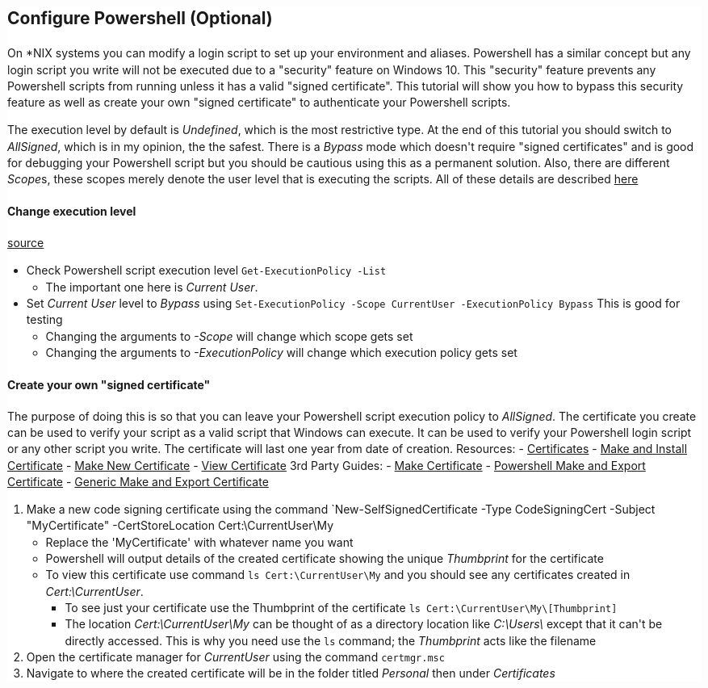 Configure Powershell (Optional)
--------------------------------
On \*NIX systems you can modify a login script to set up your environment and aliases.  Powershell has a similar concept but any login script you write will not be executed due to a "security" feature on Windows 10.  This "security" feature prevents any Powershell scripts from running unless it has a valid "signed certificate".  This tutorial will show you how to bypass this security feature as well as create your own "signed certificate" to authenticate your Powershell scripts.

The execution level by default is *Undefined*, which is the most restrictive type.  At the end of this tutorial you should switch to *AllSigned*, which is in my opinion, the the safest.  There is a *Bypass* mode which doesn't require "signed certificates" and is good for debugging your Powershell script but you should be cautious using this as a permanent solution.  Also, there are different *Scope*s, these scopes merely denote the user level that is executing the scripts.  All of these details are described [here](https://docs.microsoft.com/en-us/powershell/module/microsoft.powershell.core/about/about_execution_policies?view=powershell-7)

#### Change execution level
[source](https://docs.microsoft.com/en-us/powershell/module/microsoft.powershell.core/about/about_execution_policies?view=powershell-7)
- Check Powershell script execution level `Get-ExecutionPolicy -List`
	- The important one here is *Current User*.
- Set *Current User* level to *Bypass* using `Set-ExecutionPolicy -Scope CurrentUser -ExecutionPolicy Bypass`
This is good for testing
	- Changing the arguments to *-Scope* will change which scope gets set
	- Changing the arguments to *-ExecutionPolicy* will change which execution policy gets set

#### Create your own "signed certificate"
The purpose of doing this is so that you can leave your Powershell script execution policy to *AllSigned*.  The certificate you create can be used to verify your script as a valid script that Windows can execute.  It can be used to verify your Powershell login script or any other script you write.
The certificate will last one year from date of creation.
Resources:
	- [Certificates](https://docs.microsoft.com/en-us/dotnet/framework/wcf/feature-details/working-with-certificates)
	- [Make and Install Certificate](https://docs.microsoft.com/en-us/dotnet/framework/wcf/feature-details/how-to-create-temporary-certificates-for-use-during-development)
	- [Make New Certificate](https://docs.microsoft.com/en-us/powershell/module/pkiclient/new-selfsignedcertificate?view=win10-ps)
	- [View Certificate](https://docs.microsoft.com/en-us/windows-hardware/drivers/install/viewing-test-certificates)
3rd Party Guides:
	- [Make Certificate](https://blogs.u2u.be/u2u/post/creating-a-self-signed-code-signing-certificate-from-powershell)
	- [Powershell Make and Export Certificate](https://4sysops.com/archives/create-a-self-signed-certificate-with-powershell/)
	- [Generic Make and Export Certificate](https://medium.com/the-new-control-plane/generating-self-signed-certificates-on-windows-7812a600c2d8)
	
1. Make a new code signing certificate using the command `New-SelfSignedCertificate -Type CodeSigningCert -Subject "MyCertificate" -CertStoreLocation Cert:\CurrentUser\My
	- Replace the 'MyCertificate' with whatever name you want
	- Powershell will output details of the created certificate showing the unique *Thumbprint* for the certificate
	- To view this certificate use command `ls Cert:\CurrentUser\My` and you should see any certificates created in *Cert:\CurrentUser*.
		- To see just your certificate use the Thumbprint of the certificate `ls Cert:\CurrentUser\My\[Thumbprint]`
		- The location *Cert:\CurrentUser\My* can be thought of as a directory location like *C:\Users\\* except that it can't be directly accessed.  This is why you need use the `ls` command; the *Thumbprint* acts like the filename
2. Open the certificate manager for *CurrentUser* using the command `certmgr.msc`
3. Navigate to where the created certificate will be in the folder titled *Personal* then under *Certificates*